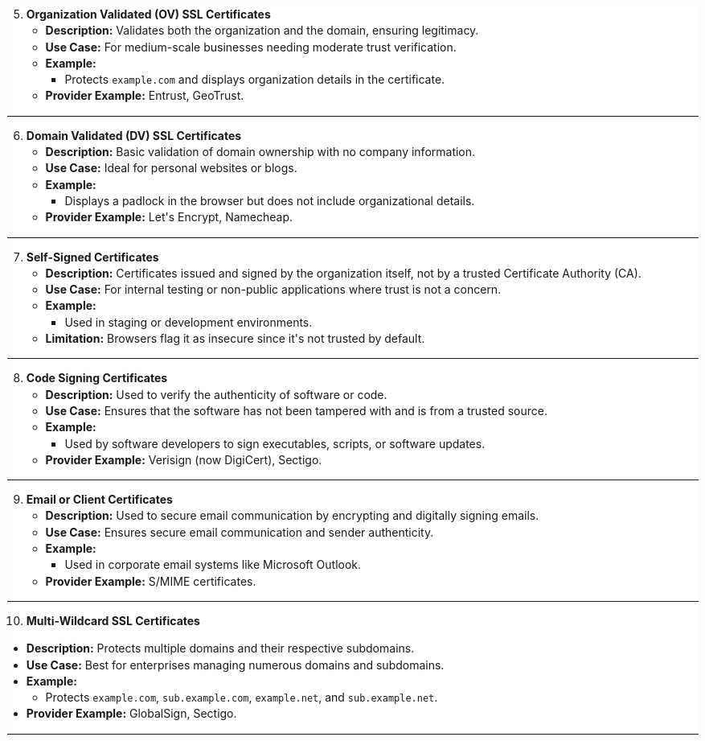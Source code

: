 
5. **Organization Validated (OV) SSL Certificates**
   - **Description:** Validates both the organization and the domain, ensuring legitimacy.
   - **Use Case:** For medium-scale businesses needing moderate trust verification.
   - **Example:** 
     - Protects `example.com` and displays organization details in the certificate.
   - **Provider Example:** Entrust, GeoTrust.

---

6. **Domain Validated (DV) SSL Certificates**
   - **Description:** Basic validation of domain ownership with no company information.
   - **Use Case:** Ideal for personal websites or blogs.
   - **Example:**
     - Displays a padlock in the browser but does not include organizational details.
   - **Provider Example:** Let's Encrypt, Namecheap.

---

7. **Self-Signed Certificates**
   - **Description:** Certificates issued and signed by the organization itself, not by a trusted Certificate Authority (CA).
   - **Use Case:** For internal testing or non-public applications where trust is not a concern.
   - **Example:**
     - Used in staging or development environments.
   - **Limitation:** Browsers flag it as insecure since it's not trusted by default.

---

8. **Code Signing Certificates**
   - **Description:** Used to verify the authenticity of software or code.
   - **Use Case:** Ensures that the software has not been tampered with and is from a trusted source.
   - **Example:**
     - Used by software developers to sign executables, scripts, or software updates.
   - **Provider Example:** Verisign (now DigiCert), Sectigo.

---

9. **Email or Client Certificates**
   - **Description:** Used to secure email communication by encrypting and digitally signing emails.
   - **Use Case:** Ensures secure email communication and sender authenticity.
   - **Example:**
     - Used in corporate email systems like Microsoft Outlook.
   - **Provider Example:** S/MIME certificates.

---

10. **Multi-Wildcard SSL Certificates**
   - **Description:** Protects multiple domains and their respective subdomains.
   - **Use Case:** Best for enterprises managing numerous domains and subdomains.
   - **Example:**
     - Protects `example.com`, `sub.example.com`, `example.net`, and `sub.example.net`.
   - **Provider Example:** GlobalSign, Sectigo.

---
